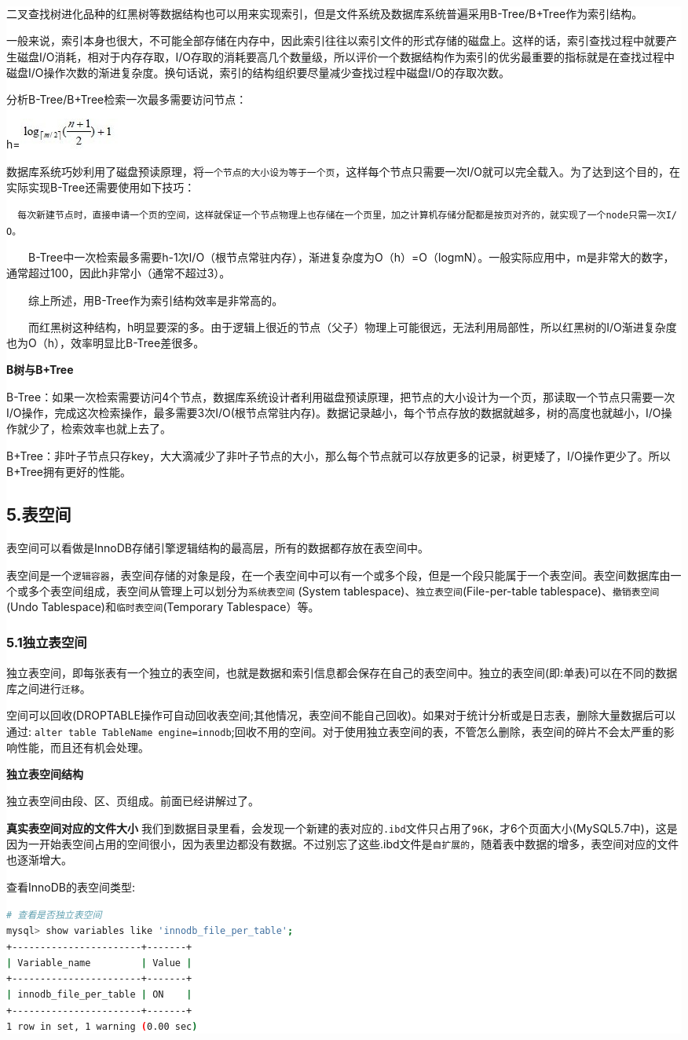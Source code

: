 二叉查找树进化品种的红黑树等数据结构也可以用来实现索引，但是文件系统及数据库系统普遍采用B-Tree/B+Tree作为索引结构。

一般来说，索引本身也很大，不可能全部存储在内存中，因此索引往往以索引文件的形式存储的磁盘上。这样的话，索引查找过程中就要产生磁盘I/O消耗，相对于内存存取，I/O存取的消耗要高几个数量级，所以评价一个数据结构作为索引的优劣最重要的指标就是在查找过程中磁盘I/O操作次数的渐进复杂度。换句话说，索引的结构组织要尽量减少查找过程中磁盘I/O的存取次数。

分析B-Tree/B+Tree检索一次最多需要访问节点：

h=![img](第07章_InnoDB数据存储结构.assets/format,png.png)

数据库系统巧妙利用了磁盘预读原理，将`一个节点的大小设为等于一个页`，这样每个节点只需要一次I/O就可以完全载入。为了达到这个目的，在实际实现B-Tree还需要使用如下技巧：

      每次新建节点时，直接申请一个页的空间，这样就保证一个节点物理上也存储在一个页里，加之计算机存储分配都是按页对齐的，就实现了一个node只需一次I/O。

　　B-Tree中一次检索最多需要h-1次I/O（根节点常驻内存），渐进复杂度为O（h）=O（logmN）。一般实际应用中，m是非常大的数字，通常超过100，因此h非常小（通常不超过3）。

　　综上所述，用B-Tree作为索引结构效率是非常高的。

　　而红黑树这种结构，h明显要深的多。由于逻辑上很近的节点（父子）物理上可能很远，无法利用局部性，所以红黑树的I/O渐进复杂度也为O（h），效率明显比B-Tree差很多。

**B树与B+Tree**

B-Tree：如果一次检索需要访问4个节点，数据库系统设计者利用磁盘预读原理，把节点的大小设计为一个页，那读取一个节点只需要一次I/O操作，完成这次检索操作，最多需要3次I/O(根节点常驻内存)。数据记录越小，每个节点存放的数据就越多，树的高度也就越小，I/O操作就少了，检索效率也就上去了。

B+Tree：非叶子节点只存key，大大滴减少了非叶子节点的大小，那么每个节点就可以存放更多的记录，树更矮了，I/O操作更少了。所以B+Tree拥有更好的性能。




## 5.表空间

表空间可以看做是InnoDB存储引擎逻辑结构的最高层，所有的数据都存放在表空间中。

表空间是一个`逻辑容器`，表空间存储的对象是段，在一个表空间中可以有一个或多个段，但是一个段只能属于一个表空间。表空间数据库由一个或多个表空间组成，表空间从管理上可以划分为`系统表空间` (System
tablespace)、`独立表空间`(File-per-table tablespace)、`撤销表空间`(Undo Tablespace)和`临时表空间`(Temporary Tablespace）等。

### 5.1独立表空间

独立表空间，即每张表有一个独立的表空间，也就是数据和索引信息都会保存在自己的表空间中。独立的表空间(即:单表)可以在不同的数据库之间进行`迁移`。

空间可以回收(DROPTABLE操作可自动回收表空间;其他情况，表空间不能自己回收)。如果对于统计分析或是日志表，删除大量数据后可以通过: `alter table TableName engine=innodb`;回收不用的空间。对于使用独立表空间的表，不管怎么删除，表空间的碎片不会太严重的影响性能，而且还有机会处理。

**独立表空间结构**

独立表空间由段、区、页组成。前面已经讲解过了。

**真实表空间对应的文件大小**
我们到数据目录里看，会发现一个新建的表对应的`.ibd`文件只占用了`96K`，才6个页面大小(MySQL5.7中)，这是因为一开始表空间占用的空间很小，因为表里边都没有数据。不过别忘了这些.ibd文件是`自扩展的`，随着表中数据的增多，表空间对应的文件也逐渐增大。

查看InnoDB的表空间类型:

```bash
# 查看是否独立表空间
mysql> show variables like 'innodb_file_per_table';
+-----------------------+-------+
| Variable_name         | Value |
+-----------------------+-------+
| innodb_file_per_table | ON    |
+-----------------------+-------+
1 row in set, 1 warning (0.00 sec)
```
